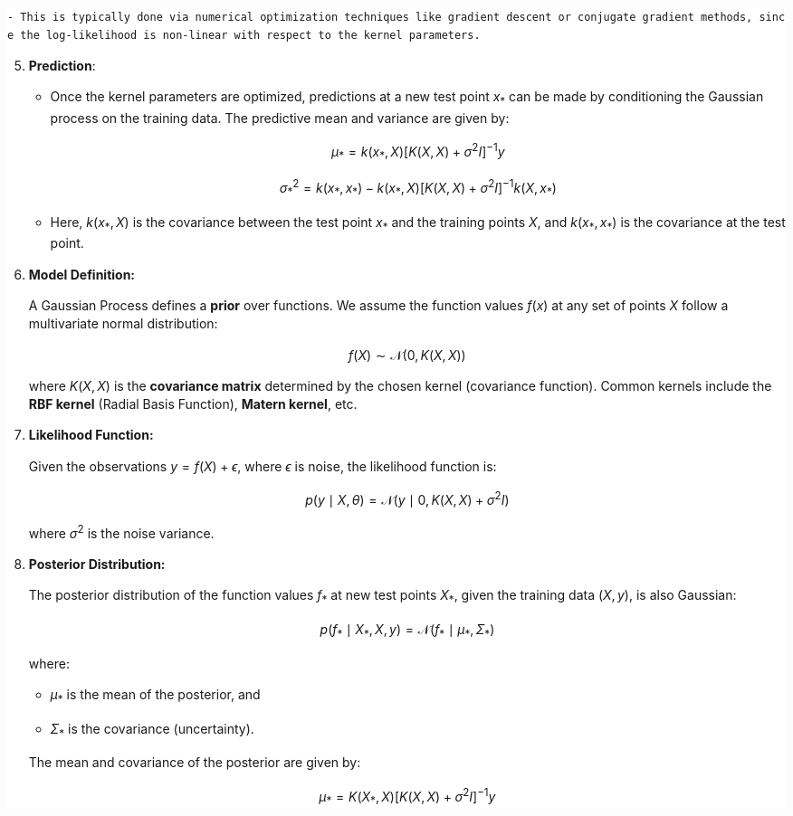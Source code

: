 	- This is typically done via numerical optimization techniques like gradient descent or conjugate gradient methods, since the log-likelihood is non-linear with respect to the kernel parameters.

5. **Prediction**:
	
	- Once the kernel parameters are optimized, predictions at a new test point $x_*$ can be made by conditioning the Gaussian process on the training data. The predictive mean and variance are given by:
	
		$$
		\mu_* = k(x_*, X) [K(X, X) + \sigma^2 I]^{-1} y
		$$
		
		$$
		\sigma_*^2 = k(x_*, x_*) - k(x_*, X) [K(X, X) + \sigma^2 I]^{-1} k(X, x_*)
		$$
	
	- Here, $k(x_*, X)$ is the covariance between the test point $x_*$ and the training points $X$, and $k(x_*, x_*)$ is the covariance at the test point.

6. **Model Definition:**
	
	A Gaussian Process defines a **prior** over functions. We assume the function values $f(x)$ at any set of points $X$ follow a multivariate normal distribution:
	
	$$	
	f(X) \sim \mathcal{N}(0, K(X, X))
	$$
	
	where $K(X, X)$ is the **covariance matrix** determined by the chosen kernel (covariance function). Common kernels include the **RBF kernel** (Radial Basis Function), **Matern kernel**, etc.

7. **Likelihood Function:**
	
	Given the observations $y = f(X) + \epsilon$, where $\epsilon$ is noise, the likelihood function is:
	
	$$	
	p(y \mid X, \theta) = \mathcal{N}(y \mid 0, K(X, X) + \sigma^2 I)
	$$
	
	where $\sigma^2$ is the noise variance.

8. **Posterior Distribution:**
	
	The posterior distribution of the function values $f_*$ at new test points $X_*$, given the training data $(X, y)$, is also Gaussian:
	
	$$	
	p(f_* \mid X_*, X, y) = \mathcal{N}(f_* \mid \mu_*, \Sigma_*)	
	$$
	
	where:
	
	- $\mu_*$ is the mean of the posterior, and
	
	- $\Sigma_*$ is the covariance (uncertainty).
	
	The mean and covariance of the posterior are given by:
	
	$$	
	\mu_* = K(X_*, X)[K(X, X) + \sigma^2 I]^{-1} y	
	$$
	